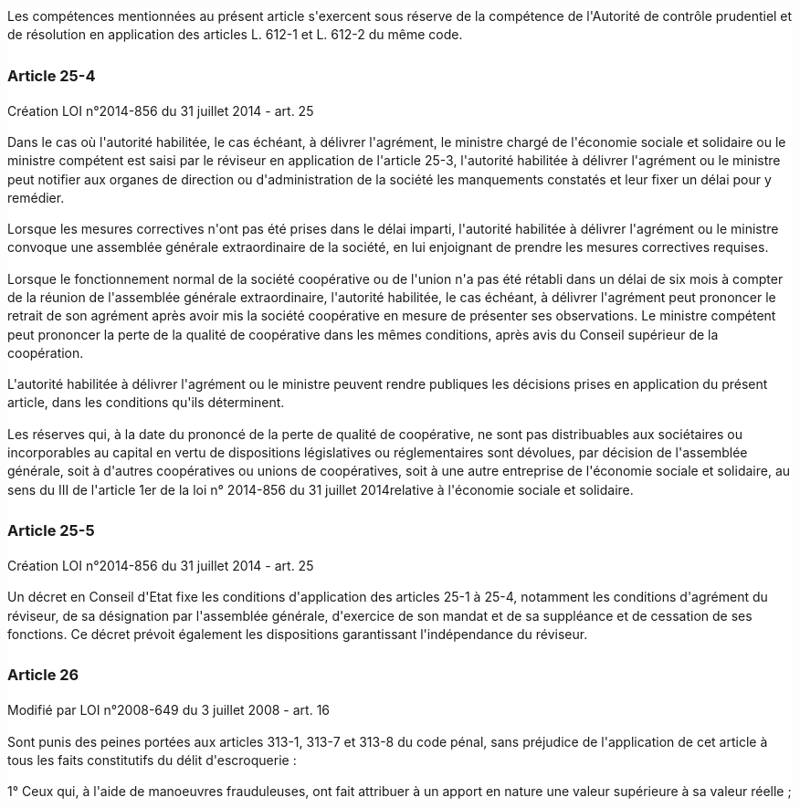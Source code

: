 
Les compétences mentionnées au présent article s'exercent sous réserve de la compétence de l'Autorité de contrôle prudentiel et de résolution en application des articles L. 612-1 et L. 612-2 du même code.

### Article 25-4

Création LOI n°2014-856 du 31 juillet 2014 - art. 25

Dans le cas où l'autorité habilitée, le cas échéant, à délivrer l'agrément, le ministre chargé de l'économie sociale et solidaire ou le ministre compétent est saisi par le réviseur en application de l'article 25-3, l'autorité habilitée à délivrer l'agrément ou le ministre peut notifier aux organes de direction ou d'administration de la société les manquements constatés et leur fixer un délai pour y remédier.


Lorsque les mesures correctives n'ont pas été prises dans le délai imparti, l'autorité habilitée à délivrer l'agrément ou le ministre convoque une assemblée générale extraordinaire de la société, en lui enjoignant de prendre les mesures correctives requises.


Lorsque le fonctionnement normal de la société coopérative ou de l'union n'a pas été rétabli dans un délai de six mois à compter de la réunion de l'assemblée générale extraordinaire, l'autorité habilitée, le cas échéant, à délivrer l'agrément peut prononcer le retrait de son agrément après avoir mis la société coopérative en mesure de présenter ses observations. Le ministre compétent peut prononcer la perte de la qualité de coopérative dans les mêmes conditions, après avis du Conseil supérieur de la coopération.


L'autorité habilitée à délivrer l'agrément ou le ministre peuvent rendre publiques les décisions prises en application du présent article, dans les conditions qu'ils déterminent.


Les réserves qui, à la date du prononcé de la perte de qualité de coopérative, ne sont pas distribuables aux sociétaires ou incorporables au capital en vertu de dispositions législatives ou réglementaires sont dévolues, par décision de l'assemblée générale, soit à d'autres coopératives ou unions de coopératives, soit à une autre entreprise de l'économie sociale et solidaire, au sens du III de l'article 1er de la loi n° 2014-856 du 31 juillet 2014relative à l'économie sociale et solidaire.

### Article 25-5

Création LOI n°2014-856 du 31 juillet 2014 - art. 25

Un décret en Conseil d'Etat fixe les conditions d'application des articles 25-1 à 25-4, notamment les conditions d'agrément du réviseur, de sa désignation par l'assemblée générale, d'exercice de son mandat et de sa suppléance et de cessation de ses fonctions. Ce décret prévoit également les dispositions garantissant l'indépendance du réviseur.

### Article 26

Modifié par LOI n°2008-649 du 3 juillet 2008 - art. 16

Sont punis des peines portées aux articles 313-1, 313-7 et 313-8 du code pénal, sans préjudice de l'application de cet article à tous les faits constitutifs du délit d'escroquerie :

1° Ceux qui, à l'aide de manoeuvres frauduleuses, ont fait attribuer à un apport en nature une valeur supérieure à sa valeur réelle ;
